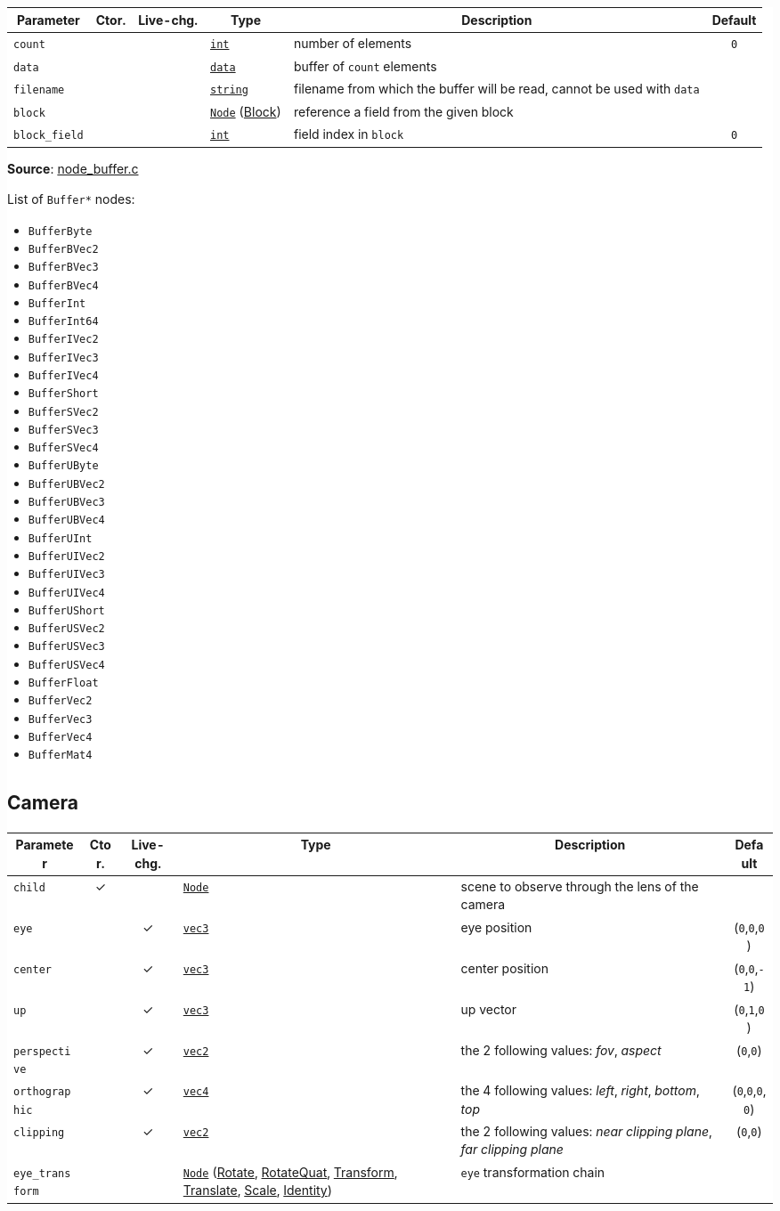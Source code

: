 Parameter | Ctor. | Live-chg. | Type | Description | Default
--------- | :---: | :-------: | ---- | ----------- | :-----:
`count` |  |  | [`int`](#parameter-types) | number of elements | `0`
`data` |  |  | [`data`](#parameter-types) | buffer of `count` elements | 
`filename` |  |  | [`string`](#parameter-types) | filename from which the buffer will be read, cannot be used with `data` | 
`block` |  |  | [`Node`](#parameter-types) ([Block](#block)) | reference a field from the given block | 
`block_field` |  |  | [`int`](#parameter-types) | field index in `block` | `0`


**Source**: [node_buffer.c](/libnodegl/node_buffer.c)

List of `Buffer*` nodes:

- `BufferByte`
- `BufferBVec2`
- `BufferBVec3`
- `BufferBVec4`
- `BufferInt`
- `BufferInt64`
- `BufferIVec2`
- `BufferIVec3`
- `BufferIVec4`
- `BufferShort`
- `BufferSVec2`
- `BufferSVec3`
- `BufferSVec4`
- `BufferUByte`
- `BufferUBVec2`
- `BufferUBVec3`
- `BufferUBVec4`
- `BufferUInt`
- `BufferUIVec2`
- `BufferUIVec3`
- `BufferUIVec4`
- `BufferUShort`
- `BufferUSVec2`
- `BufferUSVec3`
- `BufferUSVec4`
- `BufferFloat`
- `BufferVec2`
- `BufferVec3`
- `BufferVec4`
- `BufferMat4`

## Camera

Parameter | Ctor. | Live-chg. | Type | Description | Default
--------- | :---: | :-------: | ---- | ----------- | :-----:
`child` | ✓ |  | [`Node`](#parameter-types) | scene to observe through the lens of the camera | 
`eye` |  | ✓ | [`vec3`](#parameter-types) | eye position | (`0`,`0`,`0`)
`center` |  | ✓ | [`vec3`](#parameter-types) | center position | (`0`,`0`,`-1`)
`up` |  | ✓ | [`vec3`](#parameter-types) | up vector | (`0`,`1`,`0`)
`perspective` |  | ✓ | [`vec2`](#parameter-types) | the 2 following values: *fov*, *aspect* | (`0`,`0`)
`orthographic` |  | ✓ | [`vec4`](#parameter-types) | the 4 following values: *left*, *right*, *bottom*, *top* | (`0`,`0`,`0`,`0`)
`clipping` |  | ✓ | [`vec2`](#parameter-types) | the 2 following values: *near clipping plane*, *far clipping plane* | (`0`,`0`)
`eye_transform` |  |  | [`Node`](#parameter-types) ([Rotate](#rotate), [RotateQuat](#rotatequat), [Transform](#transform), [Translate](#translate), [Scale](#scale), [Identity](#identity)) | `eye` transformation chain | 